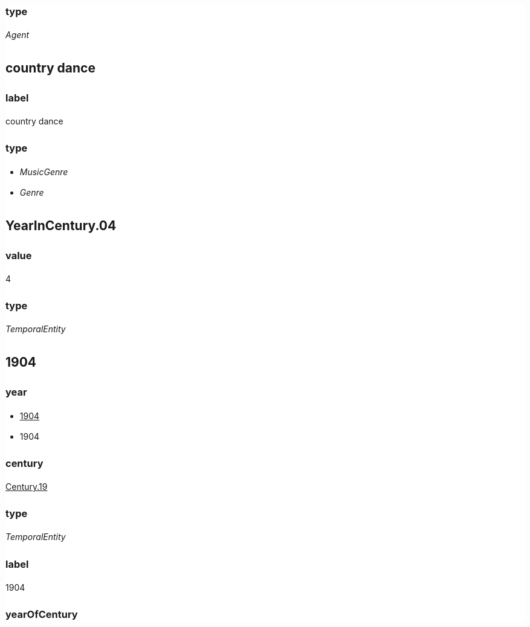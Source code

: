 ### type


*Agent*

## country dance

### label


country dance

### type

 - *MusicGenre*

 - *Genre*

## YearInCentury.04

### value


4

### type


*TemporalEntity*

## 1904

### year

 - [1904](#1904)

 - 1904

### century


[Century.19](#Century.19)

### type


*TemporalEntity*

### label


1904

### yearOfCentury
